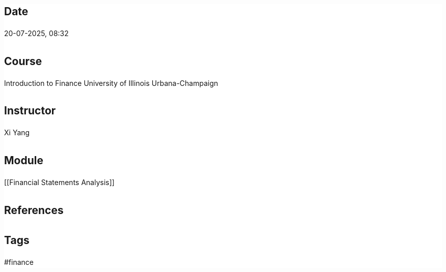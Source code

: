 ## Date
20-07-2025, 08:32
## Course
Introduction to Finance
University of Illinois Urbana-Champaign
## Instructor
Xi Yang
## Module
[[Financial Statements Analysis]]
## References
## Tags
#finance 